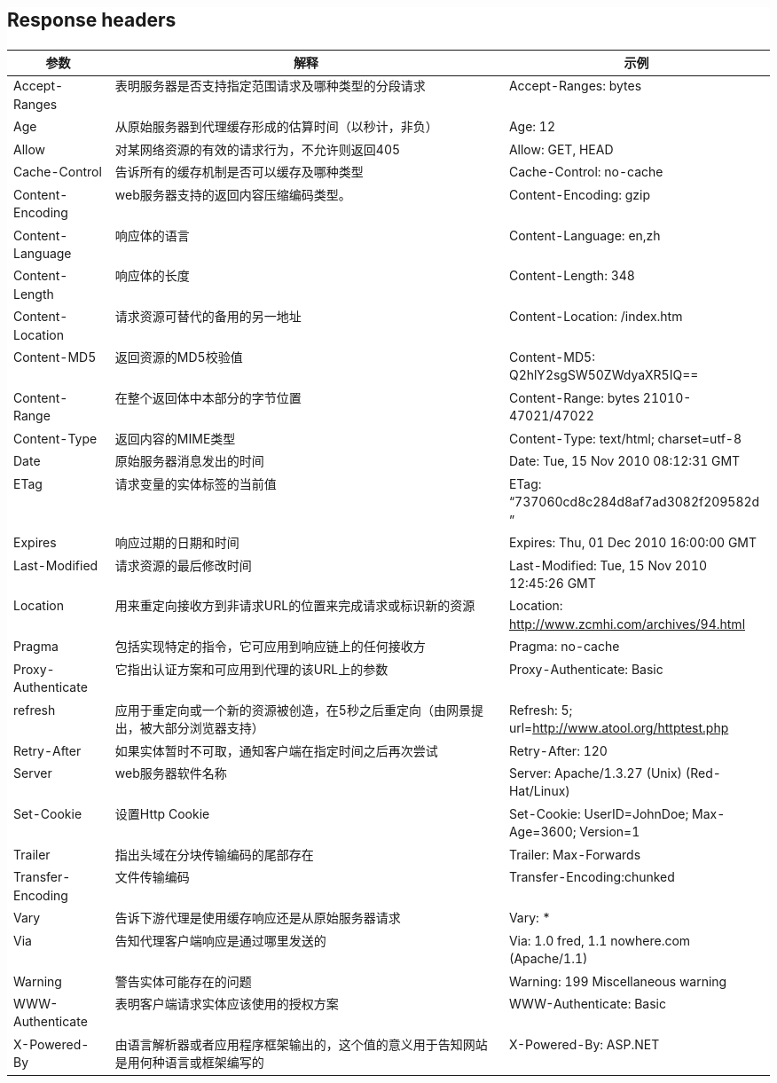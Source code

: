 ## Response headers
| 参数 | 解释 |  示例 | 
| --- | --- | --- |
| Accept-Ranges |  表明服务器是否支持指定范围请求及哪种类型的分段请求 |  Accept-Ranges: bytes | 
| Age |  从原始服务器到代理缓存形成的估算时间（以秒计，非负） |  Age: 12 | 
| Allow |  对某网络资源的有效的请求行为，不允许则返回405 |  Allow: GET, HEAD | 
| Cache-Control |  告诉所有的缓存机制是否可以缓存及哪种类型 |  Cache-Control: no-cache | 
| Content-Encoding |  web服务器支持的返回内容压缩编码类型。 |  Content-Encoding: gzip | 
| Content-Language |  响应体的语言 |  Content-Language: en,zh | 
| Content-Length |  响应体的长度 |  Content-Length: 348 | 
| Content-Location |  请求资源可替代的备用的另一地址 |  Content-Location: /index.htm | 
| Content-MD5 |  返回资源的MD5校验值 |  Content-MD5: Q2hlY2sgSW50ZWdyaXR5IQ== | 
| Content-Range |  在整个返回体中本部分的字节位置 |  Content-Range: bytes 21010-47021/47022 | 
| Content-Type |  返回内容的MIME类型 |  Content-Type: text/html; charset=utf-8 | 
| Date |  原始服务器消息发出的时间 |  Date: Tue, 15 Nov 2010 08:12:31 GMT | 
| ETag |  请求变量的实体标签的当前值 |  ETag: “737060cd8c284d8af7ad3082f209582d” | 
| Expires |  响应过期的日期和时间 |  Expires: Thu, 01 Dec 2010 16:00:00 GMT | 
| Last-Modified |  请求资源的最后修改时间 |  Last-Modified: Tue, 15 Nov 2010  12:45:26 GMT | 
| Location |  用来重定向接收方到非请求URL的位置来完成请求或标识新的资源 |  Location:  http://www.zcmhi.com/archives/94.html | 
| Pragma |  包括实现特定的指令，它可应用到响应链上的任何接收方 |  Pragma: no-cache | 
| Proxy-Authenticate |  它指出认证方案和可应用到代理的该URL上的参数 |  Proxy-Authenticate: Basic | 
| refresh |  应用于重定向或一个新的资源被创造，在5秒之后重定向（由网景提出，被大部分浏览器支持） |  Refresh: 5;  url=http://www.atool.org/httptest.php | 
| Retry-After |  如果实体暂时不可取，通知客户端在指定时间之后再次尝试 |  Retry-After: 120 | 
| Server |  web服务器软件名称 |  Server: Apache/1.3.27 (Unix)  (Red-Hat/Linux) | 
| Set-Cookie |  设置Http Cookie |  Set-Cookie: UserID=JohnDoe;  Max-Age=3600; Version=1 | 
| Trailer |  指出头域在分块传输编码的尾部存在 |  Trailer: Max-Forwards | 
| Transfer-Encoding |  文件传输编码 |  Transfer-Encoding:chunked | 
| Vary |  告诉下游代理是使用缓存响应还是从原始服务器请求 |  Vary: * | 
| Via |  告知代理客户端响应是通过哪里发送的 |  Via: 1.0 fred, 1.1 nowhere.com  (Apache/1.1) | 
| Warning |  警告实体可能存在的问题 |  Warning: 199 Miscellaneous warning | 
| WWW-Authenticate |  表明客户端请求实体应该使用的授权方案 |  WWW-Authenticate: Basic | 
| X-Powered-By |  由语言解析器或者应用程序框架输出的，这个值的意义用于告知网站是用何种语言或框架编写的 | X-Powered-By: ASP.NET |